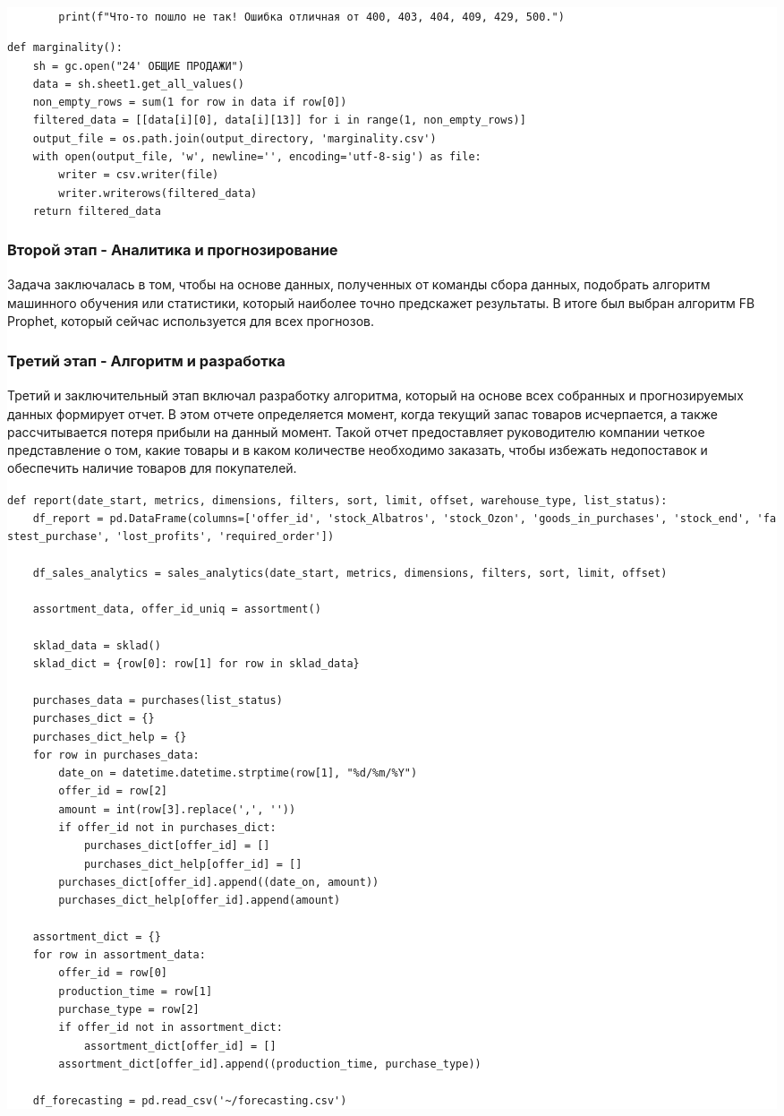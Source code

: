 ```
        print(f"Что-то пошло не так! Ошибка отличная от 400, 403, 404, 409, 429, 500.")
```
```
def marginality():
    sh = gc.open("24' ОБЩИЕ ПРОДАЖИ")
    data = sh.sheet1.get_all_values()
    non_empty_rows = sum(1 for row in data if row[0])
    filtered_data = [[data[i][0], data[i][13]] for i in range(1, non_empty_rows)]
    output_file = os.path.join(output_directory, 'marginality.csv')
    with open(output_file, 'w', newline='', encoding='utf-8-sig') as file:
        writer = csv.writer(file)
        writer.writerows(filtered_data)
    return filtered_data
```
### Второй этап - Аналитика и прогнозирование
Задача заключалась в том, чтобы на основе данных, полученных от команды сбора данных, подобрать алгоритм машинного обучения или статистики, который наиболее точно предскажет результаты. В итоге был выбран алгоритм FB Prophet, который сейчас используется для всех прогнозов.
### Третий этап - Алгоритм и разработка
Третий и заключительный этап включал разработку алгоритма, который на основе всех собранных и прогнозируемых данных формирует отчет. В этом отчете определяется момент, когда текущий запас товаров исчерпается, а также рассчитывается потеря прибыли на данный момент. Такой отчет предоставляет руководителю компании четкое представление о том, какие товары и в каком количестве необходимо заказать, чтобы избежать недопоставок и обеспечить наличие товаров для покупателей.
```
def report(date_start, metrics, dimensions, filters, sort, limit, offset, warehouse_type, list_status):
    df_report = pd.DataFrame(columns=['offer_id', 'stock_Albatros', 'stock_Ozon', 'goods_in_purchases', 'stock_end', 'fastest_purchase', 'lost_profits', 'required_order'])

    df_sales_analytics = sales_analytics(date_start, metrics, dimensions, filters, sort, limit, offset)

    assortment_data, offer_id_uniq = assortment()

    sklad_data = sklad()
    sklad_dict = {row[0]: row[1] for row in sklad_data}

    purchases_data = purchases(list_status)
    purchases_dict = {}
    purchases_dict_help = {}
    for row in purchases_data:
        date_on = datetime.datetime.strptime(row[1], "%d/%m/%Y")
        offer_id = row[2]
        amount = int(row[3].replace(',', ''))
        if offer_id not in purchases_dict:
            purchases_dict[offer_id] = []
            purchases_dict_help[offer_id] = []
        purchases_dict[offer_id].append((date_on, amount))
        purchases_dict_help[offer_id].append(amount)

    assortment_dict = {}
    for row in assortment_data:
        offer_id = row[0]
        production_time = row[1]
        purchase_type = row[2]
        if offer_id not in assortment_dict:
            assortment_dict[offer_id] = []
        assortment_dict[offer_id].append((production_time, purchase_type))

    df_forecasting = pd.read_csv('~/forecasting.csv')

```